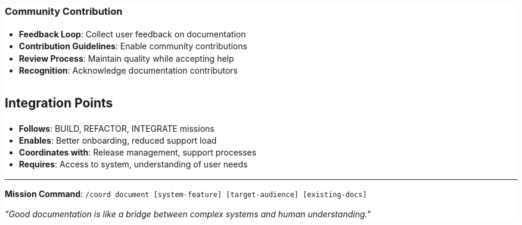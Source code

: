 ### Community Contribution
- **Feedback Loop**: Collect user feedback on documentation
- **Contribution Guidelines**: Enable community contributions
- **Review Process**: Maintain quality while accepting help
- **Recognition**: Acknowledge documentation contributors

## Integration Points

- **Follows**: BUILD, REFACTOR, INTEGRATE missions
- **Enables**: Better onboarding, reduced support load
- **Coordinates with**: Release management, support processes
- **Requires**: Access to system, understanding of user needs

---

**Mission Command**: `/coord document [system-feature] [target-audience] [existing-docs]`

*"Good documentation is like a bridge between complex systems and human understanding."*